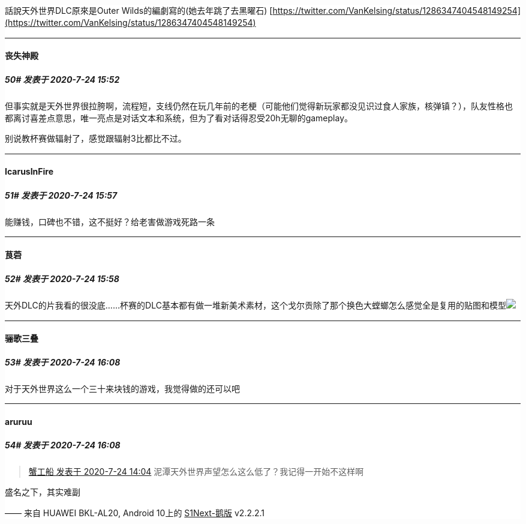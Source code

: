 話說天外世界DLC原來是Outer Wilds的編劇寫的(她去年跳了去黑曜石)
[https://twitter.com/VanKelsing/status/1286347404548149254](https://twitter.com/VanKelsing/status/1286347404548149254)


-----

####  丧失神殿  
##### 50#       发表于 2020-7-24 15:52


但事实就是天外世界很拉胯啊，流程短，支线仍然在玩几年前的老梗（可能他们觉得新玩家都没见识过食人家族，核弹镇？），队友性格也都离讨喜差点意思，唯一亮点是对话文本和系统，但为了看对话得忍受20h无聊的gameplay。

别说教杯赛做辐射了，感觉跟辐射3比都比不过。


-----

####  IcarusInFire  
##### 51#       发表于 2020-7-24 15:57


能赚钱，口碑也不错，这不挺好？给老害做游戏死路一条


-----

####  茛菪  
##### 52#       发表于 2020-7-24 15:58


天外DLC的片我看的很没底……杯赛的DLC基本都有做一堆新美术素材，这个戈尔贡除了那个换色大螳螂怎么感觉全是复用的贴图和模型<img src="https://static.saraba1st.com/image/smiley/face2017/001.png" referrerpolicy="no-referrer">


-----

####  骊歌三叠  
##### 53#       发表于 2020-7-24 16:08


对于天外世界这么一个三十来块钱的游戏，我觉得做的还可以吧


-----

####  aruruu  
##### 54#       发表于 2020-7-24 16:08


<blockquote><a href="httphttps://bbs.saraba1st.com/2b/forum.php?mod=redirect&amp;goto=findpost&amp;pid=48203934&amp;ptid=1951049" target="_blank">蟹工船 发表于 2020-7-24 14:04</a>
泥潭天外世界声望怎么这么低了？我记得一开始不这样啊</blockquote>
盛名之下，其实难副

—— 来自 HUAWEI BKL-AL20, Android 10上的 [S1Next-鹅版](https://github.com/ykrank/S1-Next/releases) v2.2.2.1

